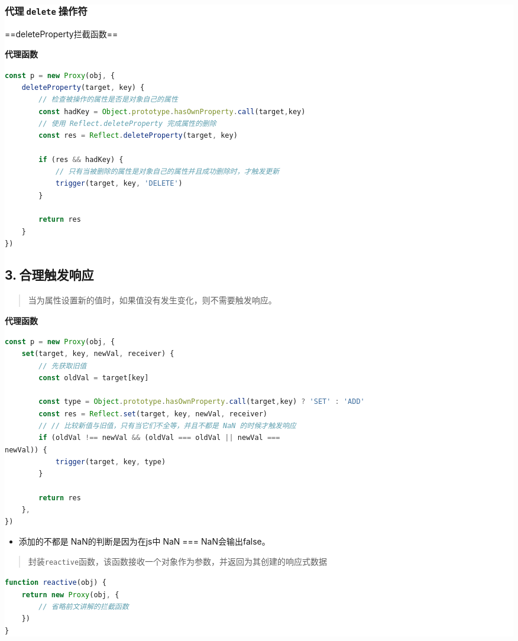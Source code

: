 ### 代理 `delete` 操作符

 ==deleteProperty拦截函数== 

**代理函数**

```js 
const p = new Proxy(obj, { 
    deleteProperty(target, key) { 
        // 检查被操作的属性是否是对象自己的属性 
        const hadKey = Object.prototype.hasOwnProperty.call(target,key) 
        // 使用 Reflect.deleteProperty 完成属性的删除 
        const res = Reflect.deleteProperty(target, key) 

        if (res && hadKey) { 
            // 只有当被删除的属性是对象自己的属性并且成功删除时，才触发更新 
            trigger(target, key, 'DELETE') 
        } 

        return res 
    } 
})
```

## 3. 合理触发响应

> 当为属性设置新的值时，如果值没有发生变化，则不需要触发响应。

**代理函数**

```js {3-4,9-11}
const p = new Proxy(obj, { 
    set(target, key, newVal, receiver) { 
        // 先获取旧值 
        const oldVal = target[key] 

        const type = Object.prototype.hasOwnProperty.call(target,key) ? 'SET' : 'ADD' 
        const res = Reflect.set(target, key, newVal, receiver) 
        // // 比较新值与旧值，只有当它们不全等，并且不都是 NaN 的时候才触发响应
        if (oldVal !== newVal && (oldVal === oldVal || newVal ===
newVal)) { 
            trigger(target, key, type) 
        } 

        return res 
    }, 
})
```

- 添加的不都是 NaN的判断是因为在js中 NaN === NaN会输出false。

> 封装`reactive`函数，该函数接收一个对象作为参数，并返回为其创建的响应式数据

```js
function reactive(obj) { 
    return new Proxy(obj, { 
        // 省略前文讲解的拦截函数 
    }) 
}
```
